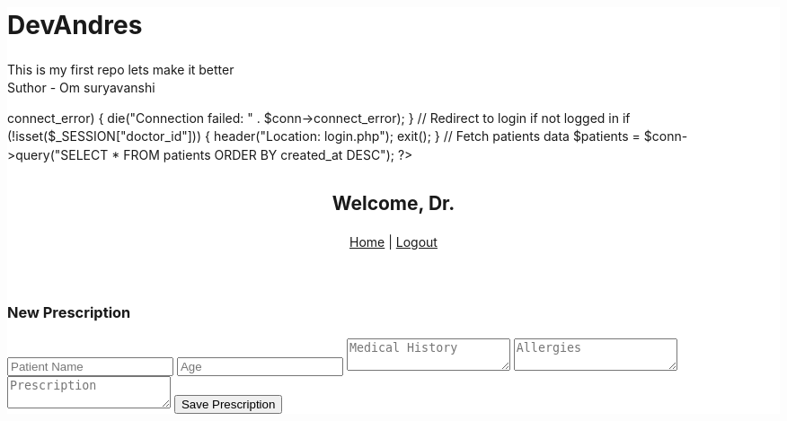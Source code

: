 # DevAndres
This is my first repo lets make it better
<br>
Suthor - Om suryavanshi 


<?php
session_start();
$conn = new mysqli("localhost", "root", "", "healthcare_db");

if ($conn->connect_error) {
    die("Connection failed: " . $conn->connect_error);
}

// Redirect to login if not logged in
if (!isset($_SESSION["doctor_id"])) {
    header("Location: login.php");
    exit();
}

// Fetch patients data
$patients = $conn->query("SELECT * FROM patients ORDER BY created_at DESC");
?>

<!DOCTYPE html>
<html lang="en">
<head>
    <meta charset="UTF-8">
    <meta name="viewport" content="width=device-width, initial-scale=1.0">
    <title>Doctor Dashboard</title>
    <link rel="stylesheet" href="style.css">
</head>
<body>

<header>
    <h2>Welcome, Dr. <?= htmlspecialchars($_SESSION["doctor_name"]) ?></h2>
    <nav>
        <a href="dashboard.php">Home</a> |
        <a href="logout.php" class="logout-btn">Logout</a>
    </nav>
</header>

<div class="dashboard-container">
    <!-- Prescription Form -->
    <form action="save.php" method="POST" class="prescription-form">
        <h3>New Prescription</h3>
        <input type="text" name="name" placeholder="Patient Name" required>
        <input type="number" name="age" placeholder="Age" required>
        <textarea name="medical_history" placeholder="Medical History" required></textarea>
        <textarea name="allergies" placeholder="Allergies"></textarea>
        <textarea name="prescription" placeholder="Prescription" required></textarea>
        <button type="submit">Save Prescription</button>
    </form>
